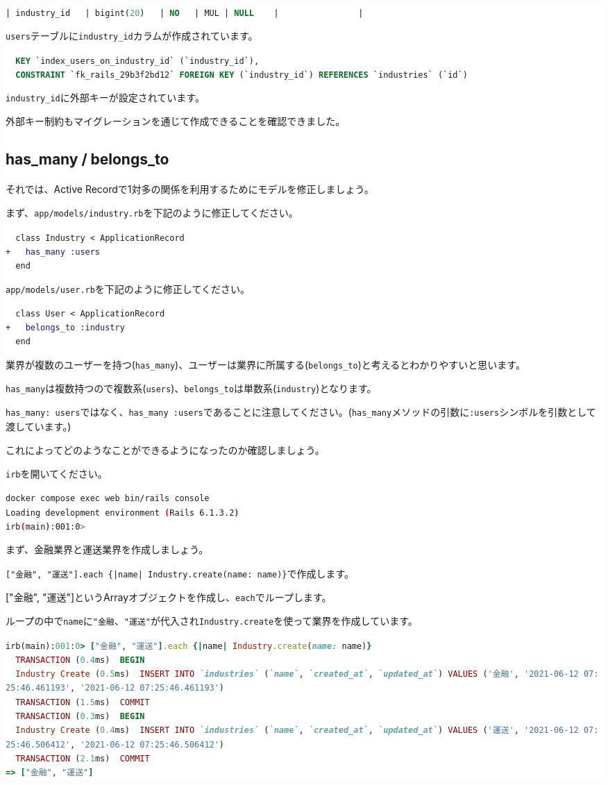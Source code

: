 ```sql
| industry_id   | bigint(20)   | NO   | MUL | NULL    |                |
```

`users`テーブルに`industry_id`カラムが作成されています。

```sql
  KEY `index_users_on_industry_id` (`industry_id`),
  CONSTRAINT `fk_rails_29b3f2bd12` FOREIGN KEY (`industry_id`) REFERENCES `industries` (`id`)
```

`industry_id`に外部キーが設定されています。

外部キー制約もマイグレーションを通じて作成できることを確認できました。

## has_many / belongs_to

それでは、Active Recordで1対多の関係を利用するためにモデルを修正しましょう。

まず、`app/models/industry.rb`を下記のように修正してください。

```diff
  class Industry < ApplicationRecord
+   has_many :users
  end
```

`app/models/user.rb`を下記のように修正してください。

```diff
  class User < ApplicationRecord
+   belongs_to :industry
  end
```

業界が複数のユーザーを持つ(`has_many`)、ユーザーは業界に所属する(`belongs_to`)と考えるとわかりやすいと思います。

`has_many`は複数持つので複数系(`users`)、`belongs_to`は単数系(`industry`)となります。

`has_many: users`ではなく、`has_many :users`であることに注意してください。(`has_many`メソッドの引数に`:users`シンボルを引数として渡しています。)

これによってどのようなことができるようになったのか確認しましょう。

`irb`を開いてください。

```sh
docker compose exec web bin/rails console
Loading development environment (Rails 6.1.3.2)
irb(main):001:0>
```

まず、金融業界と運送業界を作成しましょう。

`["金融", "運送"].each {|name| Industry.create(name: name)}`で作成します。

["金融", "運送"]というArrayオブジェクトを作成し、`each`でループします。

ループの中で`name`に`"金融`、`"運送"`が代入され`Industry.create`を使って業界を作成しています。

```rb
irb(main):001:0> ["金融", "運送"].each {|name| Industry.create(name: name)}
  TRANSACTION (0.4ms)  BEGIN
  Industry Create (0.5ms)  INSERT INTO `industries` (`name`, `created_at`, `updated_at`) VALUES ('金融', '2021-06-12 07:25:46.461193', '2021-06-12 07:25:46.461193')
  TRANSACTION (1.5ms)  COMMIT
  TRANSACTION (0.3ms)  BEGIN
  Industry Create (0.4ms)  INSERT INTO `industries` (`name`, `created_at`, `updated_at`) VALUES ('運送', '2021-06-12 07:25:46.506412', '2021-06-12 07:25:46.506412')
  TRANSACTION (2.1ms)  COMMIT
=> ["金融", "運送"]
```

